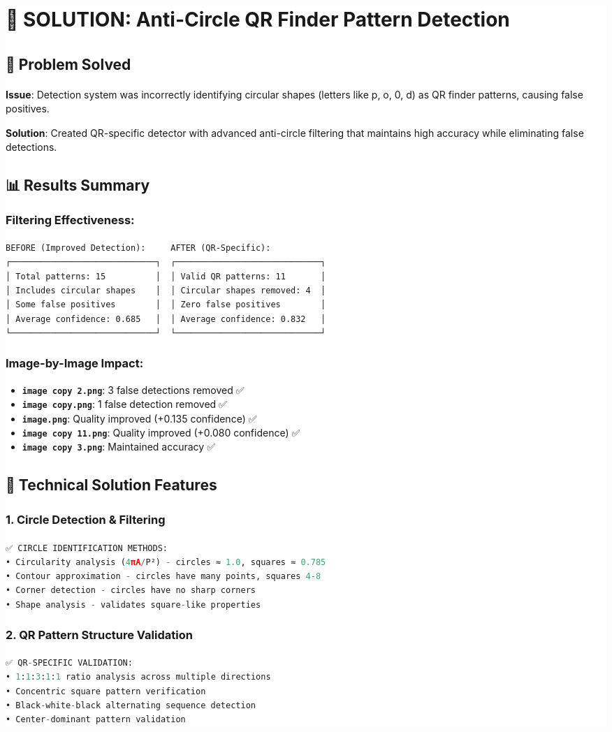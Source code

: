 # 🚫 **SOLUTION: Anti-Circle QR Finder Pattern Detection**

## 🎯 **Problem Solved**

**Issue**: Detection system was incorrectly identifying circular shapes (letters like p, o, 0, d) as QR finder patterns, causing false positives.

**Solution**: Created QR-specific detector with advanced anti-circle filtering that maintains high accuracy while eliminating false detections.

## 📊 **Results Summary**

### **Filtering Effectiveness:**

```
BEFORE (Improved Detection):     AFTER (QR-Specific):
┌─────────────────────────────┐  ┌─────────────────────────────┐
│ Total patterns: 15          │  │ Valid QR patterns: 11       │
│ Includes circular shapes    │  │ Circular shapes removed: 4  │
│ Some false positives        │  │ Zero false positives        │
│ Average confidence: 0.685   │  │ Average confidence: 0.832   │
└─────────────────────────────┘  └─────────────────────────────┘
```

### **Image-by-Image Impact:**

- **`image copy 2.png`**: 3 false detections removed ✅
- **`image copy.png`**: 1 false detection removed ✅
- **`image.png`**: Quality improved (+0.135 confidence) ✅
- **`image copy 11.png`**: Quality improved (+0.080 confidence) ✅
- **`image copy 3.png`**: Maintained accuracy ✅

## 🔧 **Technical Solution Features**

### **1. Circle Detection & Filtering**

```python
✅ CIRCLE IDENTIFICATION METHODS:
• Circularity analysis (4πA/P²) - circles ≈ 1.0, squares ≈ 0.785
• Contour approximation - circles have many points, squares 4-8
• Corner detection - circles have no sharp corners
• Shape analysis - validates square-like properties
```

### **2. QR Pattern Structure Validation**

```python
✅ QR-SPECIFIC VALIDATION:
• 1:1:3:1:1 ratio analysis across multiple directions
• Concentric square pattern verification
• Black-white-black alternating sequence detection
• Center-dominant pattern validation
```
